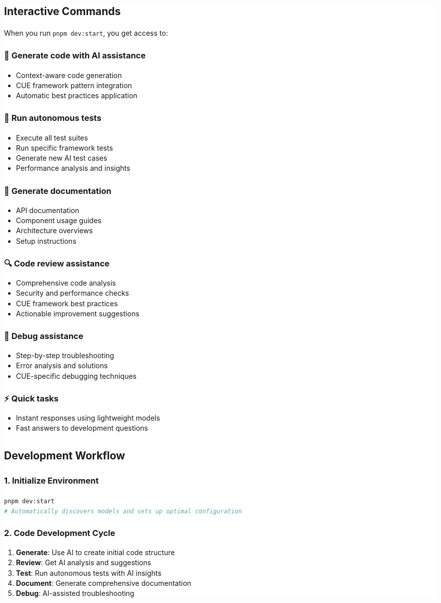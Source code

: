 ## Interactive Commands

When you run `pnpm dev:start`, you get access to:

### 🔨 **Generate code with AI assistance**
- Context-aware code generation
- CUE framework pattern integration
- Automatic best practices application

### 🧪 **Run autonomous tests**
- Execute all test suites
- Run specific framework tests
- Generate new AI test cases
- Performance analysis and insights

### 📝 **Generate documentation**
- API documentation
- Component usage guides
- Architecture overviews
- Setup instructions

### 🔍 **Code review assistance**  
- Comprehensive code analysis
- Security and performance checks
- CUE framework best practices
- Actionable improvement suggestions

### 🐛 **Debug assistance**
- Step-by-step troubleshooting
- Error analysis and solutions
- CUE-specific debugging techniques

### ⚡ **Quick tasks**
- Instant responses using lightweight models
- Fast answers to development questions

## Development Workflow

### 1. Initialize Environment
```bash
pnpm dev:start
# Automatically discovers models and sets up optimal configuration
```

### 2. Code Development Cycle
1. **Generate**: Use AI to create initial code structure
2. **Review**: Get AI analysis and suggestions
3. **Test**: Run autonomous tests with AI insights
4. **Document**: Generate comprehensive documentation
5. **Debug**: AI-assisted troubleshooting
